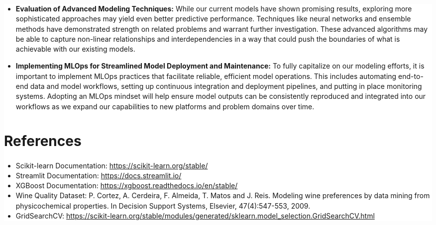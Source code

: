   - **Evaluation of Advanced Modeling Techniques:** While our current models have shown promising results, exploring more sophisticated approaches may yield even better predictive performance. Techniques like neural networks and ensemble methods have demonstrated strength on related problems and warrant further investigation. These advanced algorithms may be able to capture non-linear relationships and interdependencies in a way that could push the boundaries of what is achievable with our existing models.

  - **Implementing MLOps for Streamlined Model Deployment and Maintenance:** To fully capitalize on our modeling efforts, it is important to implement MLOps practices that facilitate reliable, efficient model operations. This includes automating end-to-end data and model workflows, setting up continuous integration and deployment pipelines, and putting in place monitoring systems. Adopting an MLOps mindset will help ensure model outputs can be consistently reproduced and integrated into our workflows as we expand our capabilities to new platforms and problem domains over time.


# References
-  Scikit-learn Documentation: https://scikit-learn.org/stable/
-  Streamlit Documentation: https://docs.streamlit.io/
-  XGBoost Documentation: https://xgboost.readthedocs.io/en/stable/
-  Wine Quality Dataset: P. Cortez, A. Cerdeira, F. Almeida, T. Matos and J. Reis. Modeling wine preferences by data mining from physicochemical properties. In Decision Support Systems, Elsevier, 47(4):547-553, 2009.
-  GridSearchCV: https://scikit-learn.org/stable/modules/generated/sklearn.model_selection.GridSearchCV.html
